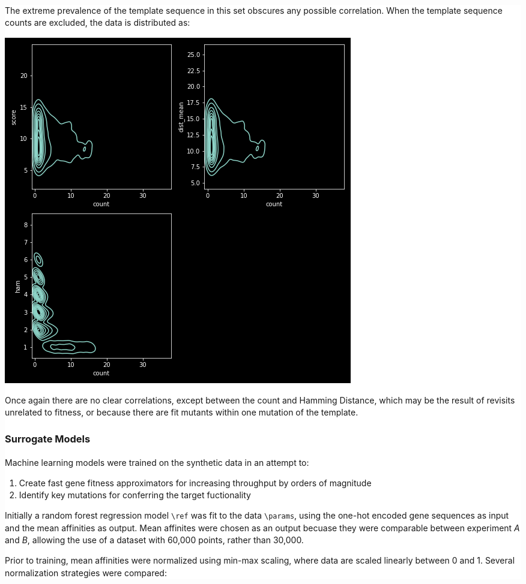 
The extreme prevalence of the template sequence in this set obscures any possible correlation. 
When the template sequence counts are excluded, the data is distributed as:

![](img/img/kde-valcount-pair-expa-clipped.png)

Once again there are no clear correlations, except between the count and Hamming Distance, which may be the result of revisits unrelated to fitness, or because there are fit mutants within one mutation of the template.

### Surrogate Models
Machine learning models were trained on the synthetic data in an attempt to:

1. Create fast gene fitness approximators for increasing throughput by orders of magnitude
2. Identify key mutations for conferring the target fuctionality

Initially a random forest regression model `\ref` was fit to the data `\params`, using the one-hot encoded gene sequences as input and the mean affinities as output.
Mean affinites were chosen as an output becuase they were comparable between experiment $A$ and $B$, allowing the use of a dataset with 60,000 points, rather than 30,000.

Prior to training, mean affinities were normalized using min-max scaling, where data are scaled linearly between 0 and 1.
Several normalization strategies were compared:
